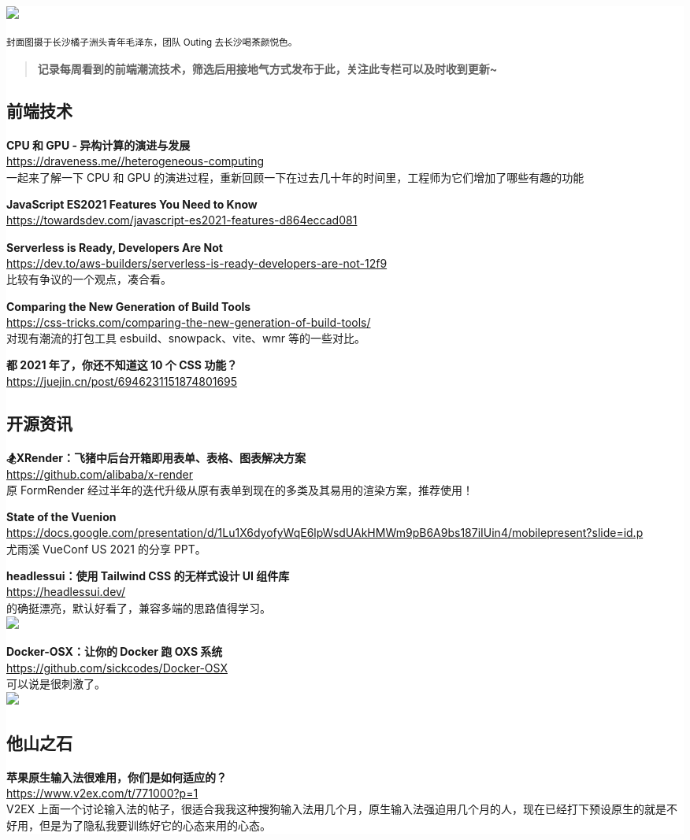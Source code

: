 <img src=https://gw.alipayobjects.com/zos/k/um/IMG_4524.jpeg width=800/>  

<small>封面图摄于长沙橘子洲头青年毛泽东，团队 Outing 去长沙喝茶颜悦色。</small>  

> **记录每周看到的前端潮流技术，筛选后用接地气方式发布于此，关注此专栏可以及时收到更新~**  

## 前端技术

**CPU 和 GPU - 异构计算的演进与发展**  
<https://draveness.me//heterogeneous-computing>  
一起来了解一下 CPU 和 GPU 的演进过程，重新回顾一下在过去几十年的时间里，工程师为它们增加了哪些有趣的功能

**JavaScript ES2021 Features You Need to Know**  
<https://towardsdev.com/javascript-es2021-features-d864eccad081>  

**Serverless is Ready, Developers Are Not**  
<https://dev.to/aws-builders/serverless-is-ready-developers-are-not-12f9>  
比较有争议的一个观点，凑合看。

**Comparing the New Generation of Build Tools**  
<https://css-tricks.com/comparing-the-new-generation-of-build-tools/>  
对现有潮流的打包工具 esbuild、snowpack、vite、wmr 等的一些对比。

**都 2021 年了，你还不知道这 10 个 CSS 功能？**  
<https://juejin.cn/post/6946231151874801695>  

## 开源资讯

**🏂XRender：飞猪中后台开箱即用表单、表格、图表解决方案**  
<https://github.com/alibaba/x-render>  
原 FormRender 经过半年的迭代升级从原有表单到现在的多类及其易用的渲染方案，推荐使用！

**State of the Vuenion**  
<https://docs.google.com/presentation/d/1Lu1X6dyofyWqE6lpWsdUAkHMWm9pB6A9bs187iIUin4/mobilepresent?slide=id.p>  
尤雨溪 VueConf US 2021 的分享 PPT。

**headlessui：使用 Tailwind CSS 的无样式设计 UI 组件库**  
<https://headlessui.dev/>  
的确挺漂亮，默认好看了，兼容多端的思路值得学习。  
<img src=https://cdn.fliggy.com/upic/AAAk4n.jpg width=500/>  

**Docker-OSX：让你的 Docker 跑 OXS 系统**  
<https://github.com/sickcodes/Docker-OSX>  
可以说是很刺激了。  
<img src=https://cdn.fliggy.com/upic/5aONid.jpg width=500/>  

## 他山之石

**苹果原生输入法很难用，你们是如何适应的？**  
<https://www.v2ex.com/t/771000?p=1>  
V2EX 上面一个讨论输入法的帖子，很适合我我这种搜狗输入法用几个月，原生输入法强迫用几个月的人，现在已经打下预设原生的就是不好用，但是为了隐私我要训练好它的心态来用的心态。

